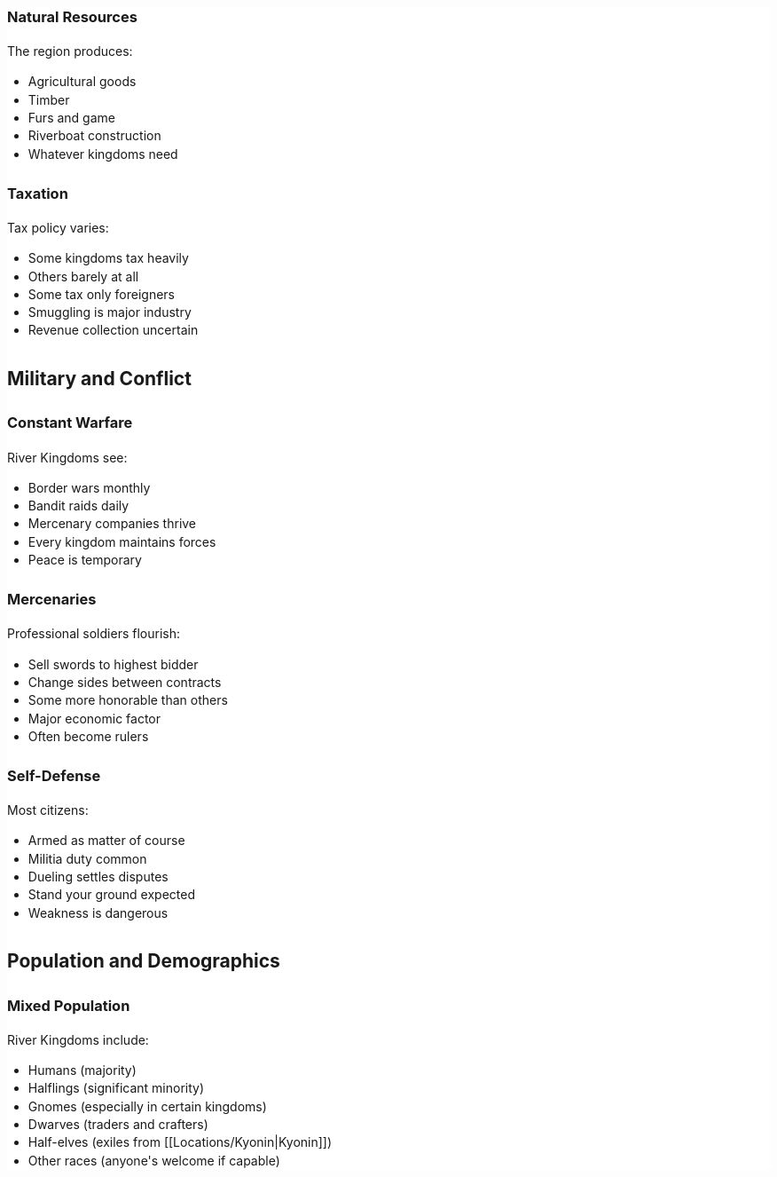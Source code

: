 ### Natural Resources
The region produces:
- Agricultural goods
- Timber
- Furs and game
- Riverboat construction
- Whatever kingdoms need

### Taxation
Tax policy varies:
- Some kingdoms tax heavily
- Others barely at all
- Some tax only foreigners
- Smuggling is major industry
- Revenue collection uncertain

## Military and Conflict

### Constant Warfare
River Kingdoms see:
- Border wars monthly
- Bandit raids daily
- Mercenary companies thrive
- Every kingdom maintains forces
- Peace is temporary

### Mercenaries
Professional soldiers flourish:
- Sell swords to highest bidder
- Change sides between contracts
- Some more honorable than others
- Major economic factor
- Often become rulers

### Self-Defense
Most citizens:
- Armed as matter of course
- Militia duty common
- Dueling settles disputes
- Stand your ground expected
- Weakness is dangerous

## Population and Demographics

### Mixed Population
River Kingdoms include:
- Humans (majority)
- Halflings (significant minority)
- Gnomes (especially in certain kingdoms)
- Dwarves (traders and crafters)
- Half-elves (exiles from [[Locations/Kyonin|Kyonin]])
- Other races (anyone's welcome if capable)
